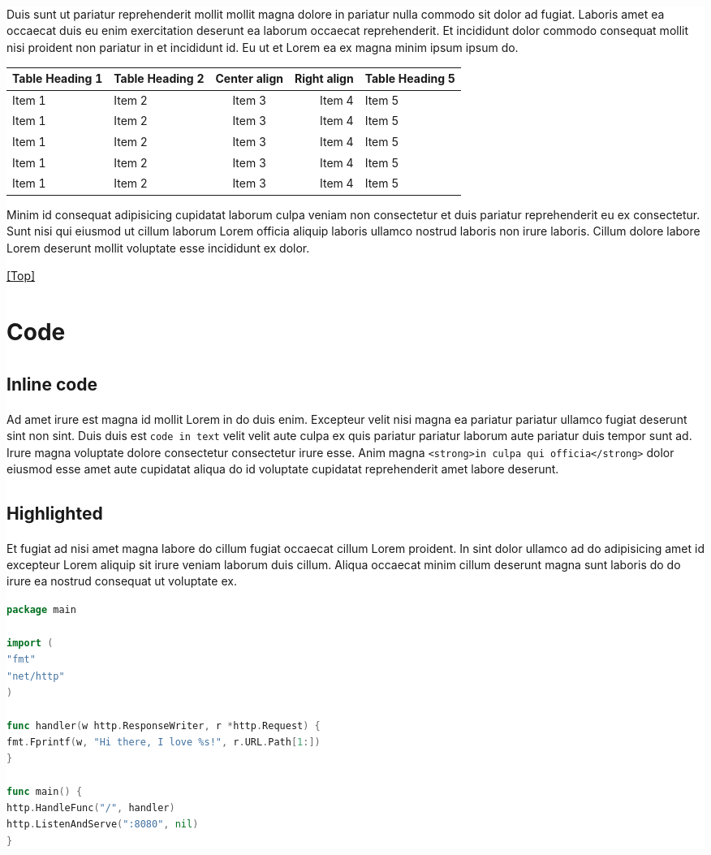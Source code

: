 Duis sunt ut pariatur reprehenderit mollit mollit magna dolore in pariatur nulla commodo sit dolor ad fugiat. Laboris
amet ea occaecat duis eu enim exercitation deserunt ea laborum occaecat reprehenderit. Et incididunt dolor commodo
consequat mollit nisi proident non pariatur in et incididunt id. Eu ut et Lorem ea ex magna minim ipsum ipsum do.

| Table Heading 1 | Table Heading 2 | Center align | Right align | Table Heading 5 |
| :-------------- | :-------------- | :-------------: | --------------: | :-------------- |
| Item 1 | Item 2 | Item 3 | Item 4 | Item 5 |
| Item 1 | Item 2 | Item 3 | Item 4 | Item 5 |
| Item 1 | Item 2 | Item 3 | Item 4 | Item 5 |
| Item 1 | Item 2 | Item 3 | Item 4 | Item 5 |
| Item 1 | Item 2 | Item 3 | Item 4 | Item 5 |

Minim id consequat adipisicing cupidatat laborum culpa veniam non consectetur et duis pariatur reprehenderit eu ex
consectetur. Sunt nisi qui eiusmod ut cillum laborum Lorem officia aliquip laboris ullamco nostrud laboris non irure
laboris. Cillum dolore labore Lorem deserunt mollit voluptate esse incididunt ex dolor.

[[Top]](#top)

# <a name="Code"></a>Code

## Inline code

Ad amet irure est magna id mollit Lorem in do duis enim. Excepteur velit nisi magna ea pariatur pariatur ullamco fugiat
deserunt sint non sint. Duis duis est `code in text` velit velit aute culpa ex quis pariatur pariatur laborum aute
pariatur duis tempor sunt ad. Irure magna voluptate dolore consectetur consectetur irure esse. Anim magna `<strong>in
  culpa qui officia</strong>` dolor eiusmod esse amet aute cupidatat aliqua do id voluptate cupidatat reprehenderit amet
labore deserunt.

## Highlighted

Et fugiat ad nisi amet magna labore do cillum fugiat occaecat cillum Lorem proident. In sint dolor ullamco ad do
adipisicing amet id excepteur Lorem aliquip sit irure veniam laborum duis cillum. Aliqua occaecat minim cillum deserunt
magna sunt laboris do do irure ea nostrud consequat ut voluptate ex.

```go
package main

import (
"fmt"
"net/http"
)

func handler(w http.ResponseWriter, r *http.Request) {
fmt.Fprintf(w, "Hi there, I love %s!", r.URL.Path[1:])
}

func main() {
http.HandleFunc("/", handler)
http.ListenAndServe(":8080", nil)
}
```